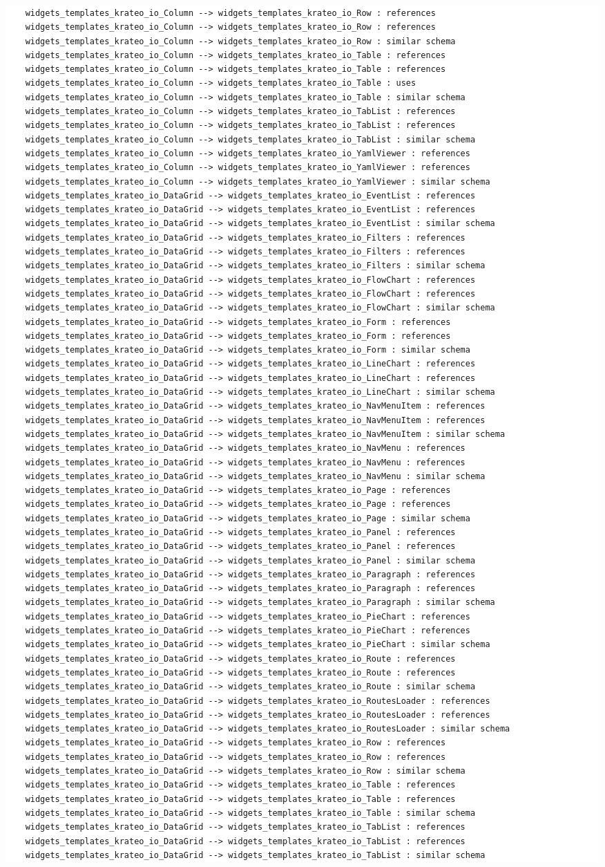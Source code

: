```mermaid
    widgets_templates_krateo_io_Column --> widgets_templates_krateo_io_Row : references
    widgets_templates_krateo_io_Column --> widgets_templates_krateo_io_Row : references
    widgets_templates_krateo_io_Column --> widgets_templates_krateo_io_Row : similar schema
    widgets_templates_krateo_io_Column --> widgets_templates_krateo_io_Table : references
    widgets_templates_krateo_io_Column --> widgets_templates_krateo_io_Table : references
    widgets_templates_krateo_io_Column --> widgets_templates_krateo_io_Table : uses
    widgets_templates_krateo_io_Column --> widgets_templates_krateo_io_Table : similar schema
    widgets_templates_krateo_io_Column --> widgets_templates_krateo_io_TabList : references
    widgets_templates_krateo_io_Column --> widgets_templates_krateo_io_TabList : references
    widgets_templates_krateo_io_Column --> widgets_templates_krateo_io_TabList : similar schema
    widgets_templates_krateo_io_Column --> widgets_templates_krateo_io_YamlViewer : references
    widgets_templates_krateo_io_Column --> widgets_templates_krateo_io_YamlViewer : references
    widgets_templates_krateo_io_Column --> widgets_templates_krateo_io_YamlViewer : similar schema
    widgets_templates_krateo_io_DataGrid --> widgets_templates_krateo_io_EventList : references
    widgets_templates_krateo_io_DataGrid --> widgets_templates_krateo_io_EventList : references
    widgets_templates_krateo_io_DataGrid --> widgets_templates_krateo_io_EventList : similar schema
    widgets_templates_krateo_io_DataGrid --> widgets_templates_krateo_io_Filters : references
    widgets_templates_krateo_io_DataGrid --> widgets_templates_krateo_io_Filters : references
    widgets_templates_krateo_io_DataGrid --> widgets_templates_krateo_io_Filters : similar schema
    widgets_templates_krateo_io_DataGrid --> widgets_templates_krateo_io_FlowChart : references
    widgets_templates_krateo_io_DataGrid --> widgets_templates_krateo_io_FlowChart : references
    widgets_templates_krateo_io_DataGrid --> widgets_templates_krateo_io_FlowChart : similar schema
    widgets_templates_krateo_io_DataGrid --> widgets_templates_krateo_io_Form : references
    widgets_templates_krateo_io_DataGrid --> widgets_templates_krateo_io_Form : references
    widgets_templates_krateo_io_DataGrid --> widgets_templates_krateo_io_Form : similar schema
    widgets_templates_krateo_io_DataGrid --> widgets_templates_krateo_io_LineChart : references
    widgets_templates_krateo_io_DataGrid --> widgets_templates_krateo_io_LineChart : references
    widgets_templates_krateo_io_DataGrid --> widgets_templates_krateo_io_LineChart : similar schema
    widgets_templates_krateo_io_DataGrid --> widgets_templates_krateo_io_NavMenuItem : references
    widgets_templates_krateo_io_DataGrid --> widgets_templates_krateo_io_NavMenuItem : references
    widgets_templates_krateo_io_DataGrid --> widgets_templates_krateo_io_NavMenuItem : similar schema
    widgets_templates_krateo_io_DataGrid --> widgets_templates_krateo_io_NavMenu : references
    widgets_templates_krateo_io_DataGrid --> widgets_templates_krateo_io_NavMenu : references
    widgets_templates_krateo_io_DataGrid --> widgets_templates_krateo_io_NavMenu : similar schema
    widgets_templates_krateo_io_DataGrid --> widgets_templates_krateo_io_Page : references
    widgets_templates_krateo_io_DataGrid --> widgets_templates_krateo_io_Page : references
    widgets_templates_krateo_io_DataGrid --> widgets_templates_krateo_io_Page : similar schema
    widgets_templates_krateo_io_DataGrid --> widgets_templates_krateo_io_Panel : references
    widgets_templates_krateo_io_DataGrid --> widgets_templates_krateo_io_Panel : references
    widgets_templates_krateo_io_DataGrid --> widgets_templates_krateo_io_Panel : similar schema
    widgets_templates_krateo_io_DataGrid --> widgets_templates_krateo_io_Paragraph : references
    widgets_templates_krateo_io_DataGrid --> widgets_templates_krateo_io_Paragraph : references
    widgets_templates_krateo_io_DataGrid --> widgets_templates_krateo_io_Paragraph : similar schema
    widgets_templates_krateo_io_DataGrid --> widgets_templates_krateo_io_PieChart : references
    widgets_templates_krateo_io_DataGrid --> widgets_templates_krateo_io_PieChart : references
    widgets_templates_krateo_io_DataGrid --> widgets_templates_krateo_io_PieChart : similar schema
    widgets_templates_krateo_io_DataGrid --> widgets_templates_krateo_io_Route : references
    widgets_templates_krateo_io_DataGrid --> widgets_templates_krateo_io_Route : references
    widgets_templates_krateo_io_DataGrid --> widgets_templates_krateo_io_Route : similar schema
    widgets_templates_krateo_io_DataGrid --> widgets_templates_krateo_io_RoutesLoader : references
    widgets_templates_krateo_io_DataGrid --> widgets_templates_krateo_io_RoutesLoader : references
    widgets_templates_krateo_io_DataGrid --> widgets_templates_krateo_io_RoutesLoader : similar schema
    widgets_templates_krateo_io_DataGrid --> widgets_templates_krateo_io_Row : references
    widgets_templates_krateo_io_DataGrid --> widgets_templates_krateo_io_Row : references
    widgets_templates_krateo_io_DataGrid --> widgets_templates_krateo_io_Row : similar schema
    widgets_templates_krateo_io_DataGrid --> widgets_templates_krateo_io_Table : references
    widgets_templates_krateo_io_DataGrid --> widgets_templates_krateo_io_Table : references
    widgets_templates_krateo_io_DataGrid --> widgets_templates_krateo_io_Table : similar schema
    widgets_templates_krateo_io_DataGrid --> widgets_templates_krateo_io_TabList : references
    widgets_templates_krateo_io_DataGrid --> widgets_templates_krateo_io_TabList : references
    widgets_templates_krateo_io_DataGrid --> widgets_templates_krateo_io_TabList : similar schema
```